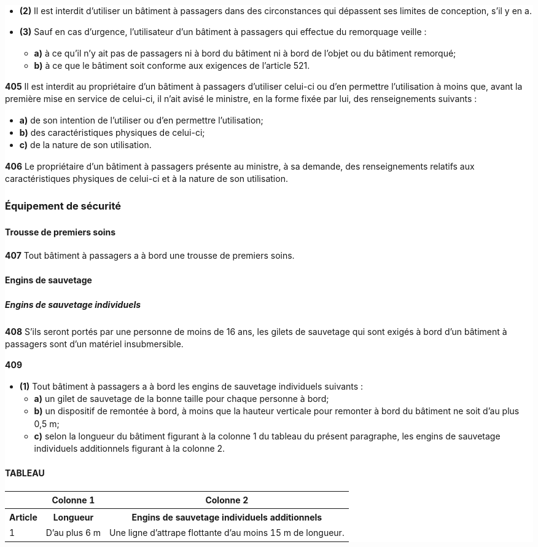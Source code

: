 - **(2)** Il est interdit d’utiliser un bâtiment à passagers dans des circonstances qui dépassent ses limites de conception, s’il y en a.

- **(3)** Sauf en cas d’urgence, l’utilisateur d’un bâtiment à passagers qui effectue du remorquage veille :
	- **a)** à ce qu’il n’y ait pas de passagers ni à bord du bâtiment ni à bord de l’objet ou du bâtiment remorqué;
	- **b)** à ce que le bâtiment soit conforme aux exigences de l’article 521.



**405** Il est interdit au propriétaire d’un bâtiment à passagers d’utiliser celui-ci ou d’en permettre l’utilisation à moins que, avant la première mise en service de celui-ci, il n’ait avisé le ministre, en la forme fixée par lui, des renseignements suivants :
- **a)** de son intention de l’utiliser ou d’en permettre l’utilisation;
- **b)** des caractéristiques physiques de celui-ci;
- **c)** de la nature de son utilisation.



**406** Le propriétaire d’un bâtiment à passagers présente au ministre, à sa demande, des renseignements relatifs aux caractéristiques physiques de celui-ci et à la nature de son utilisation.




### Équipement de sécurité



#### Trousse de premiers soins


**407** Tout bâtiment à passagers a à bord une trousse de premiers soins.




#### Engins de sauvetage



##### Engins de sauvetage individuels


**408** S’ils seront portés par une personne de moins de 16 ans, les gilets de sauvetage qui sont exigés à bord d’un bâtiment à passagers sont d’un matériel insubmersible.



**409** 

- **(1)** Tout bâtiment à passagers a à bord les engins de sauvetage individuels suivants :
	- **a)** un gilet de sauvetage de la bonne taille pour chaque personne à bord;
	- **b)** un dispositif de remontée à bord, à moins que la hauteur verticale pour remonter à bord du bâtiment ne soit d’au plus 0,5 m;
	- **c)** selon la longueur du bâtiment figurant à la colonne 1 du tableau du présent paragraphe, les engins de sauvetage individuels additionnels figurant à la colonne 2.
#### TABLEAU
<table>
<tr>
<th></th>
<th>Colonne 1</th>
<th>Colonne 2</th>
</tr>
<tr>
<th>Article</th>
<th>Longueur</th>
<th>Engins de sauvetage individuels additionnels</th>
</tr>
<tr>
<td>1</td>
<td>D’au plus 6 m</td>
<td>Une ligne d’attrape flottante d’au moins 15 m de longueur.</td>